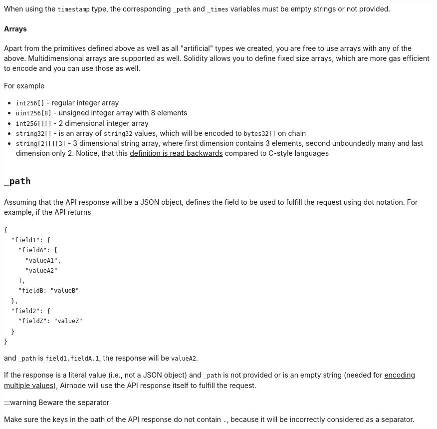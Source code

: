When using the `timestamp` type, the corresponding `_path` and `_times`
variables must be empty strings or not provided.

#### Arrays

Apart from the primitives defined above as well as all "artificial" types we
created, you are free to use arrays with any of the above. Multidimensional
arrays are supported as well. Solidity allows you to define fixed size arrays,
which are more gas efficient to encode and you can use those as well.

For example

- `int256[]` - regular integer array
- `uint256[8]` - unsigned integer array with 8 elements
- `int256[][]` - 2 dimensional integer array
- `string32[]` - is an array of `string32` values, which will be encoded to
  `bytes32[]` on chain
- `string[2][][3]` - 3 dimensional string array, where first dimension contains
  3 elements, second unboundedly many and last dimension only 2. Notice, that
  this
  [definition is read backwards](https://ethereum.stackexchange.com/questions/64331/why-is-multidimensional-array-declaration-order-reversed)
  compared to C-style languages

## `_path`

Assuming that the API response will be a JSON object, defines the field to be
used to fulfill the request using dot notation. For example, if the API returns

```
{
  "field1": {
    "fieldA": [
      "valueA1",
      "valueA2"
    ],
    "fieldB: "valueB"
  },
  "field2": {
    "fieldZ": "valueZ"
  }
}
```

and `_path` is `field1.fieldA.1`, the response will be `valueA2`.

If the response is a literal value (i.e., not a JSON object) and `_path` is not
provided or is an empty string (needed for
[encoding multiple values](./reserved-parameters.md#encoding-multiple-values)),
Airnode will use the API response itself to fulfill the request.

:::warning Beware the separator

Make sure the keys in the path of the API response do not contain `.`, because
it will be incorrectly considered as a separator.
